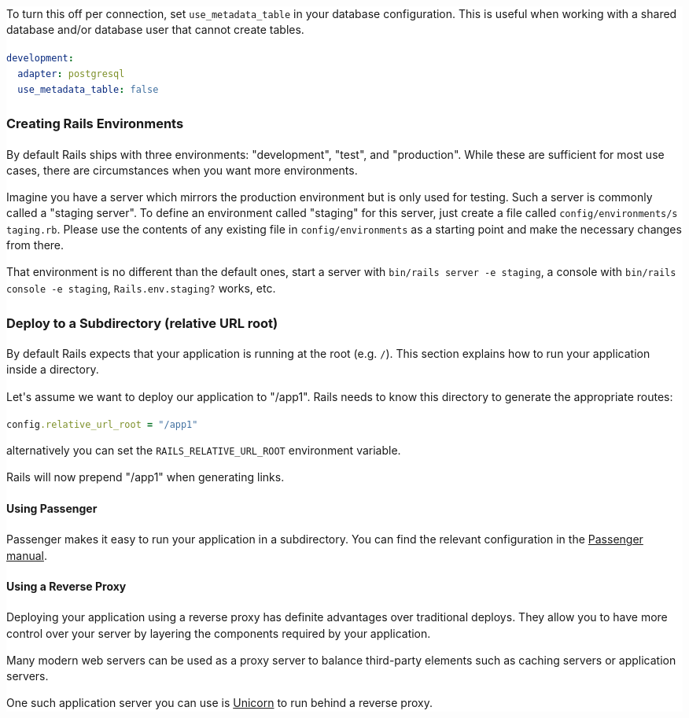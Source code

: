 To turn this off per connection, set `use_metadata_table` in your database
configuration. This is useful when working with a shared database and/or
database user that cannot create tables.

```yaml
development:
  adapter: postgresql
  use_metadata_table: false
```

### Creating Rails Environments

By default Rails ships with three environments: "development", "test", and "production". While these are sufficient for most use cases, there are circumstances when you want more environments.

Imagine you have a server which mirrors the production environment but is only used for testing. Such a server is commonly called a "staging server". To define an environment called "staging" for this server, just create a file called `config/environments/staging.rb`. Please use the contents of any existing file in `config/environments` as a starting point and make the necessary changes from there.

That environment is no different than the default ones, start a server with `bin/rails server -e staging`, a console with `bin/rails console -e staging`, `Rails.env.staging?` works, etc.


### Deploy to a Subdirectory (relative URL root)

By default Rails expects that your application is running at the root
(e.g. `/`). This section explains how to run your application inside a directory.

Let's assume we want to deploy our application to "/app1". Rails needs to know
this directory to generate the appropriate routes:

```ruby
config.relative_url_root = "/app1"
```

alternatively you can set the `RAILS_RELATIVE_URL_ROOT` environment
variable.

Rails will now prepend "/app1" when generating links.

#### Using Passenger

Passenger makes it easy to run your application in a subdirectory. You can find the relevant configuration in the [Passenger manual](https://www.phusionpassenger.com/library/deploy/apache/deploy/ruby/#deploying-an-app-to-a-sub-uri-or-subdirectory).

#### Using a Reverse Proxy

Deploying your application using a reverse proxy has definite advantages over traditional deploys. They allow you to have more control over your server by layering the components required by your application.

Many modern web servers can be used as a proxy server to balance third-party elements such as caching servers or application servers.

One such application server you can use is [Unicorn](https://bogomips.org/unicorn/) to run behind a reverse proxy.
